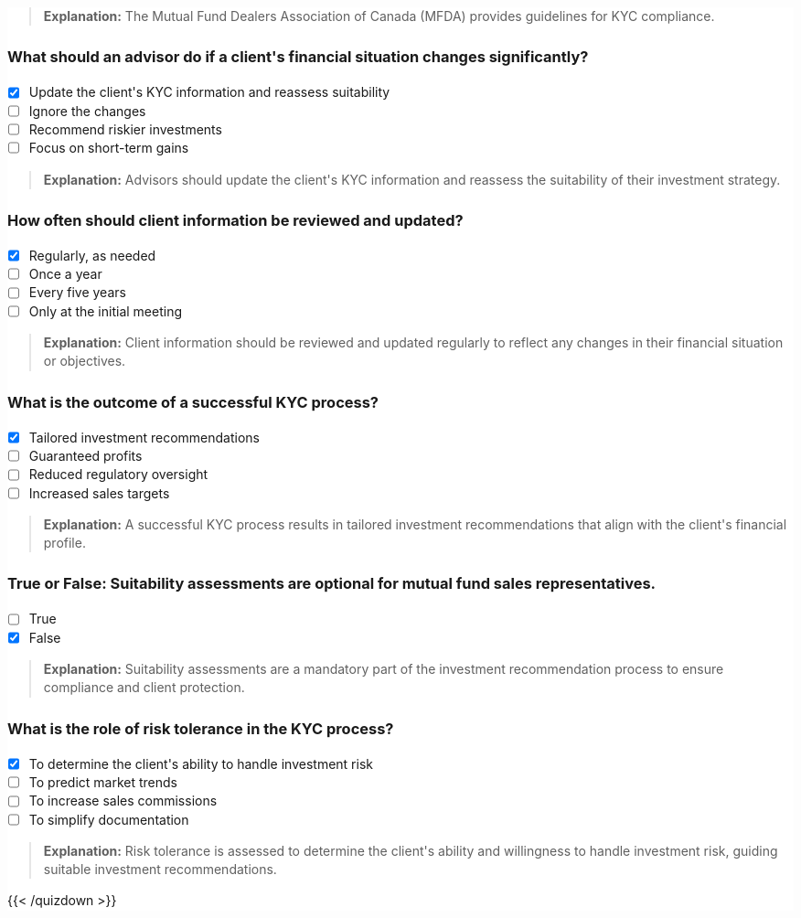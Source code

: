 > **Explanation:** The Mutual Fund Dealers Association of Canada (MFDA) provides guidelines for KYC compliance.

### What should an advisor do if a client's financial situation changes significantly?

- [x] Update the client's KYC information and reassess suitability
- [ ] Ignore the changes
- [ ] Recommend riskier investments
- [ ] Focus on short-term gains

> **Explanation:** Advisors should update the client's KYC information and reassess the suitability of their investment strategy.

### How often should client information be reviewed and updated?

- [x] Regularly, as needed
- [ ] Once a year
- [ ] Every five years
- [ ] Only at the initial meeting

> **Explanation:** Client information should be reviewed and updated regularly to reflect any changes in their financial situation or objectives.

### What is the outcome of a successful KYC process?

- [x] Tailored investment recommendations
- [ ] Guaranteed profits
- [ ] Reduced regulatory oversight
- [ ] Increased sales targets

> **Explanation:** A successful KYC process results in tailored investment recommendations that align with the client's financial profile.

### True or False: Suitability assessments are optional for mutual fund sales representatives.

- [ ] True
- [x] False

> **Explanation:** Suitability assessments are a mandatory part of the investment recommendation process to ensure compliance and client protection.

### What is the role of risk tolerance in the KYC process?

- [x] To determine the client's ability to handle investment risk
- [ ] To predict market trends
- [ ] To increase sales commissions
- [ ] To simplify documentation

> **Explanation:** Risk tolerance is assessed to determine the client's ability and willingness to handle investment risk, guiding suitable investment recommendations.

{{< /quizdown >}}
